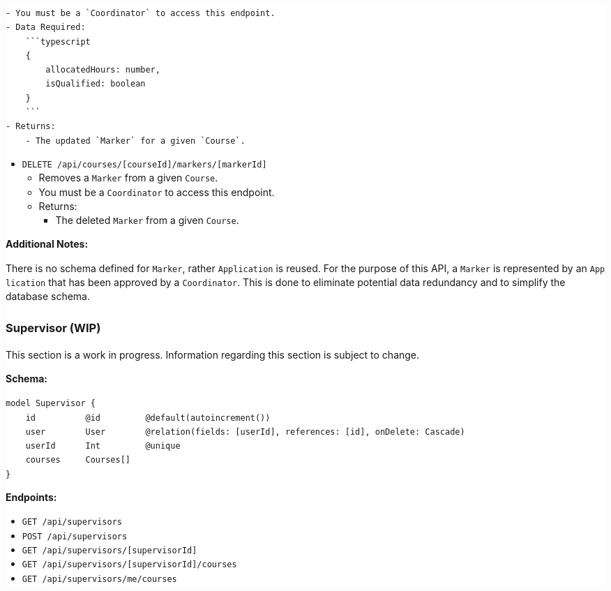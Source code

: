     - You must be a `Coordinator` to access this endpoint.
    - Data Required:
        ```typescript
        {
            allocatedHours: number,
            isQualified: boolean
        }
        ```
    - Returns:
        - The updated `Marker` for a given `Course`.
- `DELETE /api/courses/[courseId]/markers/[markerId]`
    - Removes a `Marker` from a given `Course`.
    - You must be a `Coordinator` to access this endpoint.
    - Returns:
        - The deleted `Marker` from a given `Course`.

**Additional Notes:**

There is no schema defined for `Marker`, rather `Application` is reused. For the purpose of this API, a `Marker` is represented by an `Application` that has been approved by a `Coordinator`. This is done to eliminate potential data redundancy and to simplify the database schema.

### Supervisor (WIP)

This section is a work in progress. Information regarding this section is subject to change.

**Schema:**
```prisma
model Supervisor {
    id          @id         @default(autoincrement())
    user        User        @relation(fields: [userId], references: [id], onDelete: Cascade)
    userId      Int         @unique
    courses     Courses[]
}
```
**Endpoints:**

- `GET /api/supervisors`
- `POST /api/supervisors`
- `GET /api/supervisors/[supervisorId]`
- `GET /api/supervisors/[supervisorId]/courses`
- `GET /api/supervisors/me/courses`
